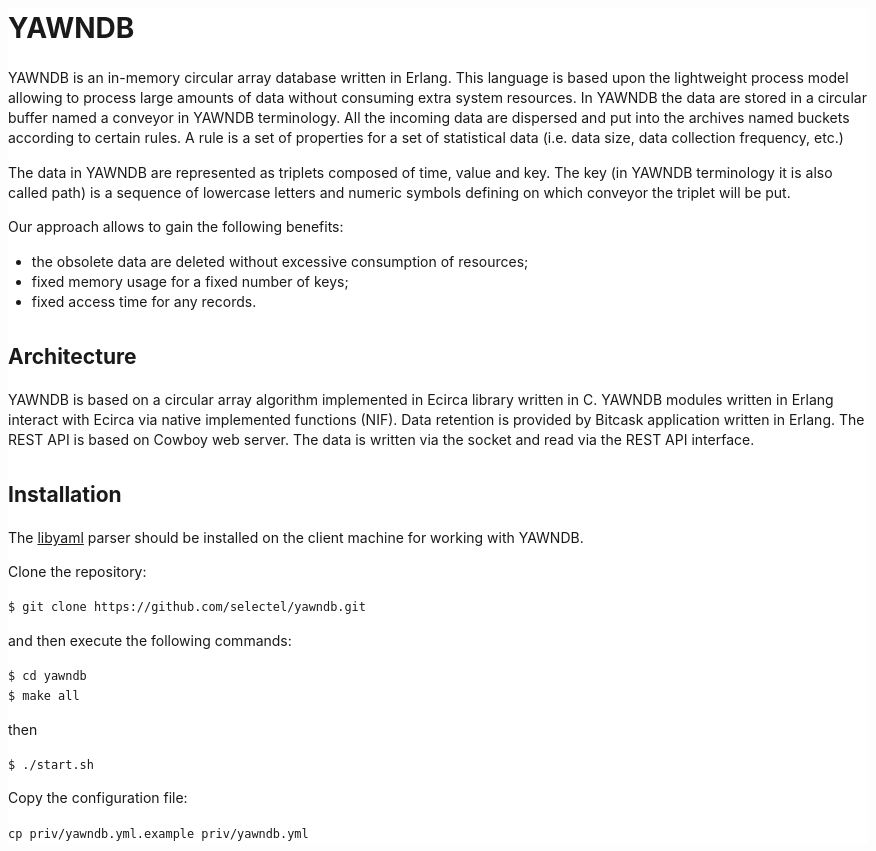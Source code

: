 YAWNDB
======

YAWNDB is an in-memory circular array database written in Erlang.  This language is
based upon the lightweight process model allowing to process large amounts of
data without consuming extra system resources.  In YAWNDB the data are stored
in a circular buffer named a conveyor in YAWNDB terminology.  All the incoming
data are dispersed and put into the archives named buckets according to certain
rules.  A rule is a set of properties for a set of statistical data (i.e. data
size, data collection frequency, etc.)

The data in YAWNDB are represented as triplets composed of time, value and key.
The key (in YAWNDB terminology it is also called path) is a sequence of
lowercase letters and numeric symbols defining on which conveyor the triplet
will be put.

Our approach allows to gain the following benefits:

* the obsolete data are deleted without excessive consumption of resources;
* fixed memory usage for a fixed number of keys;
* fixed access time for any records.

Architecture
------------

YAWNDB is based on a circular array algorithm implemented in Ecirca library
written in C.  YAWNDB modules written in Erlang interact with Ecirca via native
implemented functions (NIF).  Data retention is provided by Bitcask application
written in Erlang.  The REST API is based on Cowboy web server.  The data is
written via the socket and read via the REST API interface.

Installation
------------

 The [libyaml](http://pyyaml.org/wiki/LibYAML) parser
should be installed on the client machine for working with YAWNDB.

Clone the repository:

```
$ git clone https://github.com/selectel/yawndb.git
```

and then execute the following commands:

```
$ cd yawndb
$ make all
```

then

```
$ ./start.sh
```

Copy the configuration file:

```
cp priv/yawndb.yml.example priv/yawndb.yml
```
